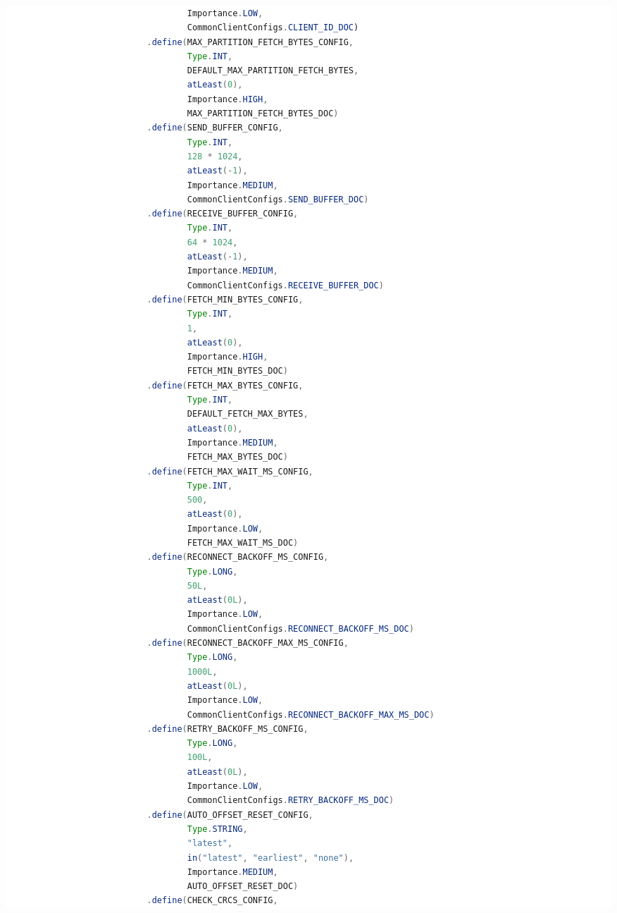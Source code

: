   ```java
                                      Importance.LOW,
                                      CommonClientConfigs.CLIENT_ID_DOC)
                              .define(MAX_PARTITION_FETCH_BYTES_CONFIG,
                                      Type.INT,
                                      DEFAULT_MAX_PARTITION_FETCH_BYTES,
                                      atLeast(0),
                                      Importance.HIGH,
                                      MAX_PARTITION_FETCH_BYTES_DOC)
                              .define(SEND_BUFFER_CONFIG,
                                      Type.INT,
                                      128 * 1024,
                                      atLeast(-1),
                                      Importance.MEDIUM,
                                      CommonClientConfigs.SEND_BUFFER_DOC)
                              .define(RECEIVE_BUFFER_CONFIG,
                                      Type.INT,
                                      64 * 1024,
                                      atLeast(-1),
                                      Importance.MEDIUM,
                                      CommonClientConfigs.RECEIVE_BUFFER_DOC)
                              .define(FETCH_MIN_BYTES_CONFIG,
                                      Type.INT,
                                      1,
                                      atLeast(0),
                                      Importance.HIGH,
                                      FETCH_MIN_BYTES_DOC)
                              .define(FETCH_MAX_BYTES_CONFIG,
                                      Type.INT,
                                      DEFAULT_FETCH_MAX_BYTES,
                                      atLeast(0),
                                      Importance.MEDIUM,
                                      FETCH_MAX_BYTES_DOC)
                              .define(FETCH_MAX_WAIT_MS_CONFIG,
                                      Type.INT,
                                      500,
                                      atLeast(0),
                                      Importance.LOW,
                                      FETCH_MAX_WAIT_MS_DOC)
                              .define(RECONNECT_BACKOFF_MS_CONFIG,
                                      Type.LONG,
                                      50L,
                                      atLeast(0L),
                                      Importance.LOW,
                                      CommonClientConfigs.RECONNECT_BACKOFF_MS_DOC)
                              .define(RECONNECT_BACKOFF_MAX_MS_CONFIG,
                                      Type.LONG,
                                      1000L,
                                      atLeast(0L),
                                      Importance.LOW,
                                      CommonClientConfigs.RECONNECT_BACKOFF_MAX_MS_DOC)
                              .define(RETRY_BACKOFF_MS_CONFIG,
                                      Type.LONG,
                                      100L,
                                      atLeast(0L),
                                      Importance.LOW,
                                      CommonClientConfigs.RETRY_BACKOFF_MS_DOC)
                              .define(AUTO_OFFSET_RESET_CONFIG,
                                      Type.STRING,
                                      "latest",
                                      in("latest", "earliest", "none"),
                                      Importance.MEDIUM,
                                      AUTO_OFFSET_RESET_DOC)
                              .define(CHECK_CRCS_CONFIG,
  ```
